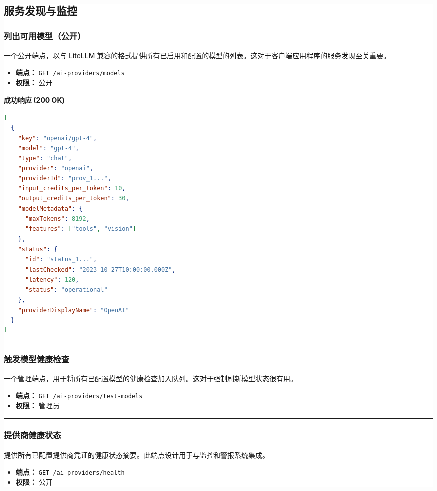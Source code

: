 
## 服务发现与监控

### 列出可用模型（公开）

一个公开端点，以与 LiteLLM 兼容的格式提供所有已启用和配置的模型的列表。这对于客户端应用程序的服务发现至关重要。

- **端点：** `GET /ai-providers/models`
- **权限：** 公开

**成功响应 (200 OK)**

```json
[
  {
    "key": "openai/gpt-4",
    "model": "gpt-4",
    "type": "chat",
    "provider": "openai",
    "providerId": "prov_1...",
    "input_credits_per_token": 10,
    "output_credits_per_token": 30,
    "modelMetadata": {
      "maxTokens": 8192,
      "features": ["tools", "vision"]
    },
    "status": {
      "id": "status_1...",
      "lastChecked": "2023-10-27T10:00:00.000Z",
      "latency": 120,
      "status": "operational"
    },
    "providerDisplayName": "OpenAI"
  }
]
```

---

### 触发模型健康检查

一个管理端点，用于将所有已配置模型的健康检查加入队列。这对于强制刷新模型状态很有用。

- **端点：** `GET /ai-providers/test-models`
- **权限：** 管理员

---

### 提供商健康状态

提供所有已配置提供商凭证的健康状态摘要。此端点设计用于与监控和警报系统集成。

- **端点：** `GET /ai-providers/health`
- **权限：** 公开
